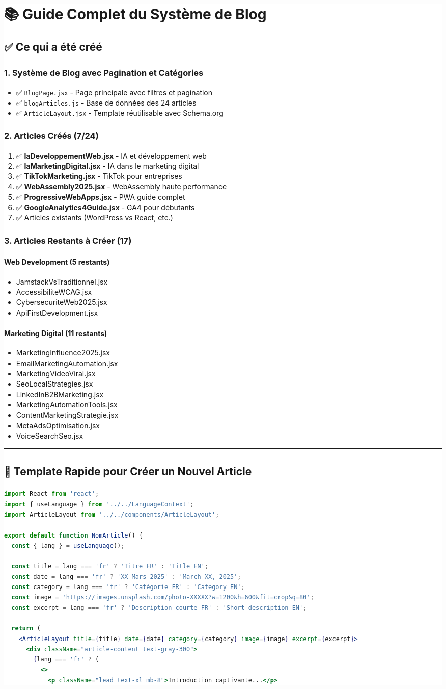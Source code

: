 # 📚 Guide Complet du Système de Blog

## ✅ Ce qui a été créé

### 1. **Système de Blog avec Pagination et Catégories**
- ✅ `BlogPage.jsx` - Page principale avec filtres et pagination
- ✅ `blogArticles.js` - Base de données des 24 articles
- ✅ `ArticleLayout.jsx` - Template réutilisable avec Schema.org

### 2. **Articles Créés (7/24)**
1. ✅ **IaDeveloppementWeb.jsx** - IA et développement web
2. ✅ **IaMarketingDigital.jsx** - IA dans le marketing digital
3. ✅ **TikTokMarketing.jsx** - TikTok pour entreprises
4. ✅ **WebAssembly2025.jsx** - WebAssembly haute performance
5. ✅ **ProgressiveWebApps.jsx** - PWA guide complet
6. ✅ **GoogleAnalytics4Guide.jsx** - GA4 pour débutants
7. ✅ Articles existants (WordPress vs React, etc.)

### 3. **Articles Restants à Créer (17)**

#### Web Development (5 restants)
- JamstackVsTraditionnel.jsx
- AccessibiliteWCAG.jsx
- CybersecuriteWeb2025.jsx
- ApiFirstDevelopment.jsx

#### Marketing Digital (11 restants)
- MarketingInfluence2025.jsx
- EmailMarketingAutomation.jsx
- MarketingVideoViral.jsx
- SeoLocalStrategies.jsx
- LinkedInB2BMarketing.jsx
- MarketingAutomationTools.jsx
- ContentMarketingStrategie.jsx
- MetaAdsOptimisation.jsx
- VoiceSearchSeo.jsx

---

## 🚀 Template Rapide pour Créer un Nouvel Article

```jsx
import React from 'react';
import { useLanguage } from '../../LanguageContext';
import ArticleLayout from '../../components/ArticleLayout';

export default function NomArticle() {
  const { lang } = useLanguage();

  const title = lang === 'fr' ? 'Titre FR' : 'Title EN';
  const date = lang === 'fr' ? 'XX Mars 2025' : 'March XX, 2025';
  const category = lang === 'fr' ? 'Catégorie FR' : 'Category EN';
  const image = 'https://images.unsplash.com/photo-XXXXX?w=1200&h=600&fit=crop&q=80';
  const excerpt = lang === 'fr' ? 'Description courte FR' : 'Short description EN';

  return (
    <ArticleLayout title={title} date={date} category={category} image={image} excerpt={excerpt}>
      <div className="article-content text-gray-300">
        {lang === 'fr' ? (
          <>
            <p className="lead text-xl mb-8">Introduction captivante...</p>
```